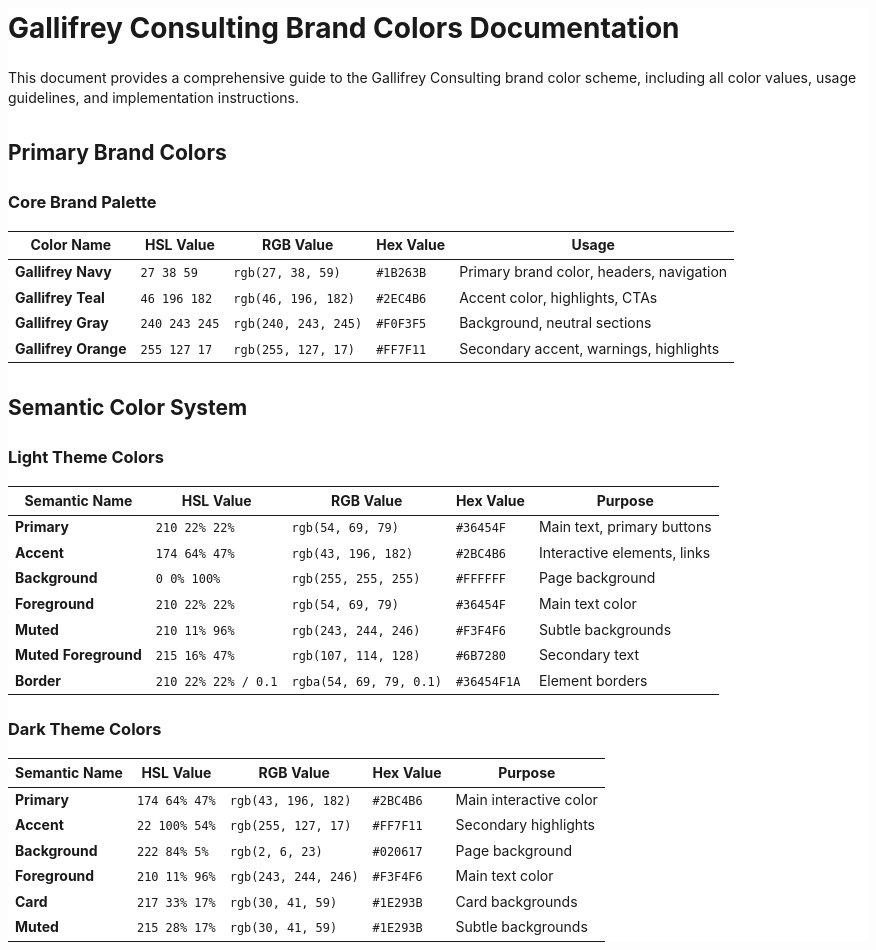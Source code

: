 # Gallifrey Consulting Brand Colors Documentation

This document provides a comprehensive guide to the Gallifrey Consulting brand color scheme, including all color values, usage guidelines, and implementation instructions.

## Primary Brand Colors

### Core Brand Palette

| Color Name           | HSL Value     | RGB Value            | Hex Value | Usage                                    |
| -------------------- | ------------- | -------------------- | --------- | ---------------------------------------- |
| **Gallifrey Navy**   | `27 38 59`    | `rgb(27, 38, 59)`    | `#1B263B` | Primary brand color, headers, navigation |
| **Gallifrey Teal**   | `46 196 182`  | `rgb(46, 196, 182)`  | `#2EC4B6` | Accent color, highlights, CTAs           |
| **Gallifrey Gray**   | `240 243 245` | `rgb(240, 243, 245)` | `#F0F3F5` | Background, neutral sections             |
| **Gallifrey Orange** | `255 127 17`  | `rgb(255, 127, 17)`  | `#FF7F11` | Secondary accent, warnings, highlights   |

## Semantic Color System

### Light Theme Colors

| Semantic Name        | HSL Value           | RGB Value               | Hex Value   | Purpose                     |
| -------------------- | ------------------- | ----------------------- | ----------- | --------------------------- |
| **Primary**          | `210 22% 22%`       | `rgb(54, 69, 79)`       | `#36454F`   | Main text, primary buttons  |
| **Accent**           | `174 64% 47%`       | `rgb(43, 196, 182)`     | `#2BC4B6`   | Interactive elements, links |
| **Background**       | `0 0% 100%`         | `rgb(255, 255, 255)`    | `#FFFFFF`   | Page background             |
| **Foreground**       | `210 22% 22%`       | `rgb(54, 69, 79)`       | `#36454F`   | Main text color             |
| **Muted**            | `210 11% 96%`       | `rgb(243, 244, 246)`    | `#F3F4F6`   | Subtle backgrounds          |
| **Muted Foreground** | `215 16% 47%`       | `rgb(107, 114, 128)`    | `#6B7280`   | Secondary text              |
| **Border**           | `210 22% 22% / 0.1` | `rgba(54, 69, 79, 0.1)` | `#36454F1A` | Element borders             |

### Dark Theme Colors

| Semantic Name  | HSL Value     | RGB Value            | Hex Value | Purpose                |
| -------------- | ------------- | -------------------- | --------- | ---------------------- |
| **Primary**    | `174 64% 47%` | `rgb(43, 196, 182)`  | `#2BC4B6` | Main interactive color |
| **Accent**     | `22 100% 54%` | `rgb(255, 127, 17)`  | `#FF7F11` | Secondary highlights   |
| **Background** | `222 84% 5%`  | `rgb(2, 6, 23)`      | `#020617` | Page background        |
| **Foreground** | `210 11% 96%` | `rgb(243, 244, 246)` | `#F3F4F6` | Main text color        |
| **Card**       | `217 33% 17%` | `rgb(30, 41, 59)`    | `#1E293B` | Card backgrounds       |
| **Muted**      | `215 28% 17%` | `rgb(30, 41, 59)`    | `#1E293B` | Subtle backgrounds     |
